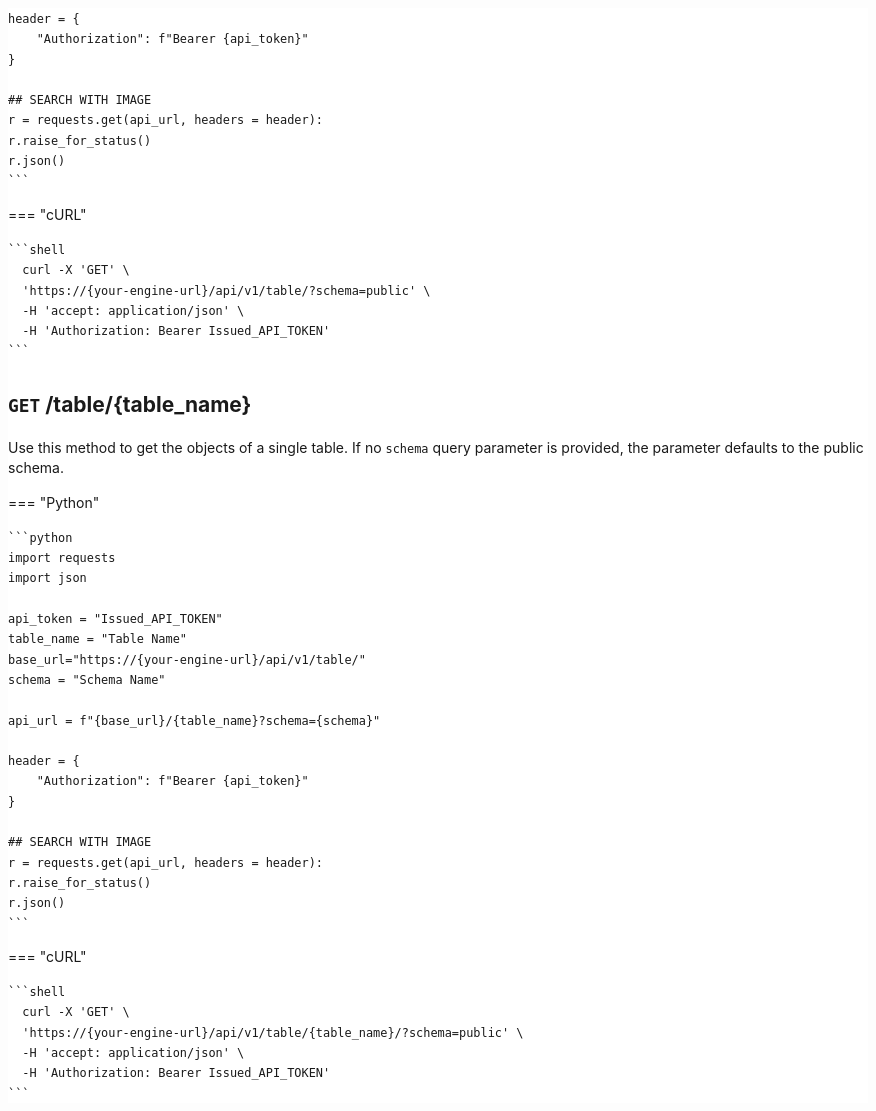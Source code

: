     header = {
        "Authorization": f"Bearer {api_token}"
    }

    ## SEARCH WITH IMAGE
    r = requests.get(api_url, headers = header):
    r.raise_for_status()
    r.json()
    ```

=== "cURL"

    ```shell
      curl -X 'GET' \
      'https://{your-engine-url}/api/v1/table/?schema=public' \
      -H 'accept: application/json' \
      -H 'Authorization: Bearer Issued_API_TOKEN'
    ```


## **`GET` /table/{table_name}**

Use this method to get the objects of a single table. If no `schema` query parameter is provided, the parameter defaults to the public schema.

=== "Python"

    ```python
    import requests
    import json

    api_token = "Issued_API_TOKEN"
    table_name = "Table Name"
    base_url="https://{your-engine-url}/api/v1/table/"
    schema = "Schema Name"

    api_url = f"{base_url}/{table_name}?schema={schema}"

    header = {
        "Authorization": f"Bearer {api_token}"
    }

    ## SEARCH WITH IMAGE
    r = requests.get(api_url, headers = header):
    r.raise_for_status()
    r.json()
    ```

=== "cURL"

    ```shell
      curl -X 'GET' \
      'https://{your-engine-url}/api/v1/table/{table_name}/?schema=public' \
      -H 'accept: application/json' \
      -H 'Authorization: Bearer Issued_API_TOKEN'
    ```
  